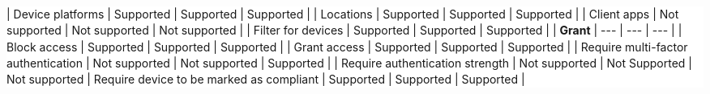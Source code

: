 | Device platforms                         | Supported                                                                                                                                                                            | Supported                                                                                                                                                                            | Supported                                                                                                                                                            |
| Locations                                | Supported                                                                                                                                                                            | Supported                                                                                                                                                                            | Supported                                                                                                                                                            |
| Client apps                              | Not supported                                                                                                                                                                        | Not supported                                                                                                                                                                        | Not supported                                                                                                                                                        |
| Filter for devices                       | Supported                                                                                                                                                                            | Supported                                                                                                                                                                            | Supported                                                                                                                                                            |
| **Grant**                                | ---                                                                                                                                                                                  | ---                                                                                                                                                                                  | ---                                                                                                                                                                  |
| Block access                             | Supported                                                                                                                                                                            | Supported                                                                                                                                                                            | Supported                                                                                                                                                            |
| Grant access                             | Supported                                                                                                                                                                            | Supported                                                                                                                                                                            | Supported                                                                                                                                                                    |
| Require multi-factor authentication      | Not supported                                                                                                                                                                        | Not supported                                                                                                                                                                        | Supported                                                                                                                                                            |
| Require authentication strength      | Not supported   | Not Supported                                                                                                                                                                         | Not supported 
| Require device to be marked as compliant | Supported                                                                                                                                                                            | Supported                                                                                                                                                                            | Supported                                                                                                                                                            |
